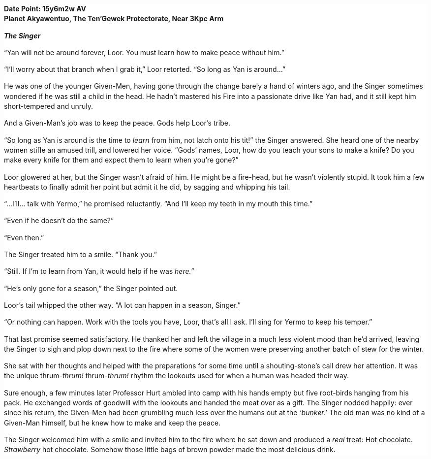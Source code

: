 **Date Point: 15y6m2w AV**    
**Planet Akyawentuo, The Ten’Gewek Protectorate, Near 3Kpc Arm**

***The Singer***

“Yan will not be around forever, Loor. You must learn how to make peace without him.”

“I’ll worry about that branch when I grab it,” Loor retorted. “So long as Yan is around…”

He was one of the younger Given-Men, having gone through the change barely a hand of winters ago, and the Singer sometimes wondered if he was still a child in the head. He hadn’t mastered his Fire into a passionate drive like Yan had, and it still kept him short-tempered and unruly.

And a Given-Man’s job was to keep the peace. Gods help Loor’s tribe.

“So long as Yan is around is the time to *learn* from him, not latch onto his tit!” the Singer answered. She heard one of the nearby women stifle an amused trill, and lowered her voice. “Gods’ names, Loor, how do you teach your sons to make a knife? Do you make every knife for them and expect them to learn when you’re gone?”

Loor glowered at her, but the Singer wasn’t afraid of him. He might be a fire-head, but he wasn’t violently stupid. It took him a few heartbeats to finally admit her point but admit it he did, by sagging and whipping his tail.

“...I’ll… talk with Yermo,” he promised reluctantly. “And I’ll keep my teeth in my mouth this time.”

“Even if he doesn’t do the same?”

“Even then.”

The Singer treated him to a smile. “Thank you.”

“Still. If I’m to learn from Yan, it would help if he was *here.”*

“He’s only gone for a season,” the Singer pointed out.

Loor’s tail whipped the other way. “A lot can happen in a season, Singer.”

“Or nothing can happen. Work with the tools you have, Loor, that’s all I ask. I’ll sing for Yermo to keep his temper.”

That last promise seemed satisfactory. He thanked her and left the village in a much less violent mood than he’d arrived, leaving the Singer to sigh and plop down next to the fire where some of the women were preserving another batch of stew for the winter.

She sat with her thoughts and helped with the preparations for some time until a shouting-stone’s call drew her attention. It was the unique thrum-*thrum!* thrum-*thrum!* rhythm the lookouts used for when a human was headed their way.

Sure enough, a few minutes later Professor Hurt ambled into camp with his hands empty but five root-birds hanging from his pack. He exchanged words of goodwill with the lookouts and handed the meat over as a gift. The Singer nodded happily: ever since his return, the Given-Men had been grumbling much less over the humans out at the *‘bunker.’* The old man was no kind of a Given-Man himself, but he knew how to make and keep the peace.

The Singer welcomed him with a smile and invited him to the fire where he sat down and produced a *real* treat: Hot chocolate. *Strawberry* hot chocolate. Somehow those little bags of brown powder made the most delicious drink.
